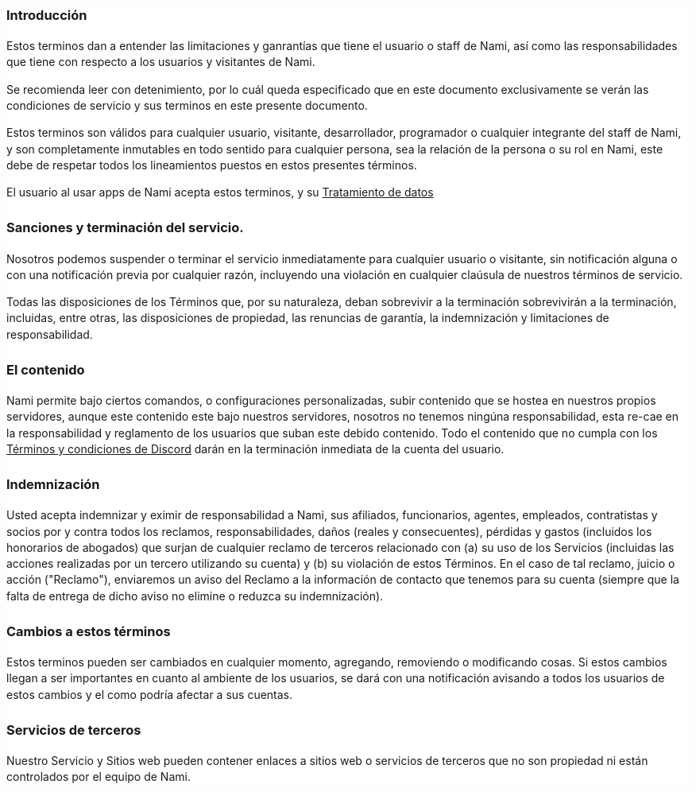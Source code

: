 ### Introducción

Estos terminos dan a entender las limitaciones y ganrantías que tiene el usuario o staff de Nami, así como las responsabilidades que tiene con respecto a los usuarios y visitantes de Nami.

Se recomienda leer con detenimiento, por lo cuál queda especificado que en este documento exclusivamente se verán las condiciones de servicio y sus terminos en este presente documento.

Estos terminos son válidos para cualquier usuario, visitante, desarrollador, programador o cualquier integrante del staff de Nami, y son completamente inmutables en todo sentido para cualquier persona, sea la relación de la persona o su rol en Nami, este debe de respetar todos los lineamientos puestos en estos presentes términos.

El usuario al usar apps de Nami acepta estos terminos, y su [Tratamiento de datos](*)


### Sanciones y terminación del servicio.
Nosotros podemos suspender o terminar el servicio inmediatamente para cualquier usuario o visitante, sin notificación alguna o con una notificación previa por cualquier razón, incluyendo una violación en cualquier claúsula de nuestros términos de servicio.

Todas las disposiciones de los Términos que, por su naturaleza, deban sobrevivir a la terminación sobrevivirán a la terminación, incluidas, entre otras, las disposiciones de propiedad, las renuncias de garantía, la indemnización y
limitaciones de responsabilidad.

### El contenido
Nami permite bajo ciertos comandos, o configuraciones personalizadas, subir contenido que se hostea en nuestros propios servidores, aunque este contenido este bajo nuestros servidores, nosotros no tenemos ningúna responsabilidad, esta re-cae en la responsabilidad y reglamento de los usuarios que suban este debido contenido. Todo el contenido que no cumpla con los [Términos y condiciones de Discord](https://discord.com/terms) darán en la terminación inmediata de la cuenta del usuario.

### Indemnización
Usted acepta indemnizar y eximir de responsabilidad a Nami, sus afiliados, funcionarios, agentes, empleados, contratistas y socios por y contra todos los reclamos, responsabilidades, daños (reales y consecuentes), pérdidas y gastos (incluidos los honorarios de abogados) que surjan de cualquier reclamo de terceros relacionado con (a) su uso de los Servicios (incluidas las acciones realizadas por un tercero utilizando su cuenta) y (b) su violación de estos Términos. En el caso de tal reclamo, juicio o acción ("Reclamo"), enviaremos un aviso del Reclamo a la información de contacto que tenemos para su cuenta (siempre que la falta de entrega de dicho aviso no elimine o reduzca su indemnización).

### Cambios a estos términos

Estos terminos pueden ser cambiados en cualquier momento, agregando, removiendo o modificando cosas. Si estos cambios llegan a ser importantes en cuanto al ambiente de los usuarios, se dará con una notificación avisando a todos los usuarios de estos cambios y el como podría afectar a sus cuentas.

### Servicios de terceros
Nuestro Servicio y Sitios web pueden contener enlaces a sitios web o servicios de terceros que no son propiedad ni están controlados por el equipo de Nami.

